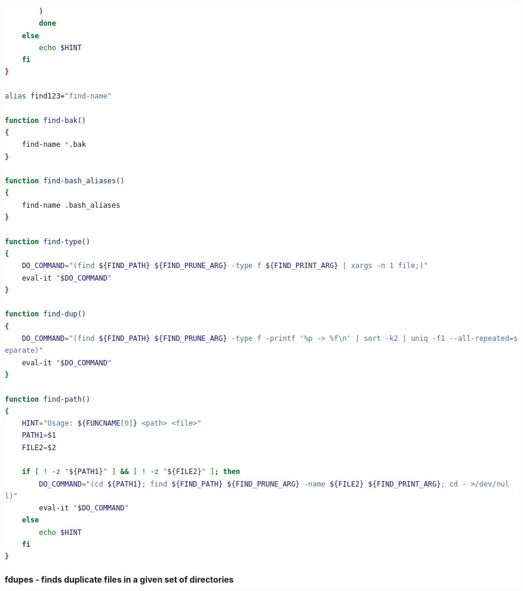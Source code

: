 ```bash
		)
		done
	else
		echo $HINT
	fi
}

alias find123="find-name"

function find-bak()
{
	find-name *.bak
}

function find-bash_aliases()
{
	find-name .bash_aliases
}

function find-type()
{
	DO_COMMAND="(find ${FIND_PATH} ${FIND_PRUNE_ARG} -type f ${FIND_PRINT_ARG} | xargs -n 1 file;)"
	eval-it "$DO_COMMAND"
}

function find-dup()
{
	DO_COMMAND="(find ${FIND_PATH} ${FIND_PRUNE_ARG} -type f -printf '%p -> %f\n' | sort -k2 | uniq -f1 --all-repeated=separate)"
	eval-it "$DO_COMMAND"
}

function find-path()
{
	HINT="Usage: ${FUNCNAME[0]} <path> <file>"
	PATH1=$1
	FILE2=$2

	if [ ! -z "${PATH1}" ] && [ ! -z "${FILE2}" ]; then
		DO_COMMAND="(cd ${PATH1}; find ${FIND_PATH} ${FIND_PRUNE_ARG} -name ${FILE2} ${FIND_PRINT_ARG}; cd - >/dev/null)"
		eval-it "$DO_COMMAND"
	else
		echo $HINT
	fi
}
```

#### fdupes - finds duplicate files in a given set of directories


[license-image]: https://img.shields.io/github/license/lankahsu520/HelperX.svg
[license-url]: https://github.com/lankahsu520/HelperX/blob/master/LICENSE
[stars-image]: https://img.shields.io/github/stars/lankahsu520/HelperX.svg
[stars-url]: https://github.com/lankahsu520/HelperX/stargazers
[forks-image]: https://img.shields.io/github/forks/lankahsu520/HelperX.svg
[forks-url]: https://github.com/lankahsu520/HelperX/network
[issues-image]: https://img.shields.io/github/issues/lankahsu520/HelperX.svg
[issues-url]: https://github.com/lankahsu520/HelperX/issues
[watchers-image]: https://img.shields.io/github/watchers/lankahsu520/HelperX.svg
[watchers-url]: https://github.com/lankahsu520/HelperX/watchers